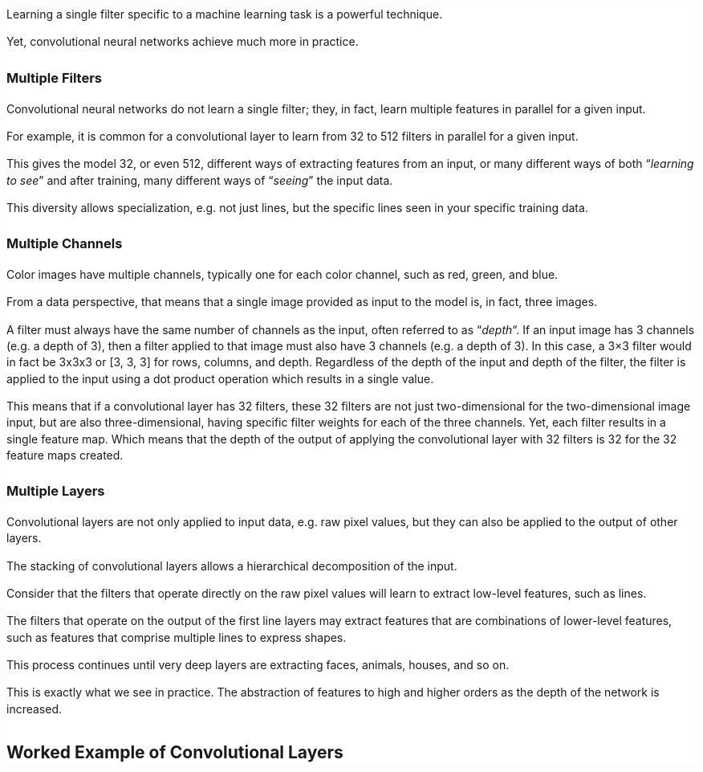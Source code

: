 Learning a single filter specific to a machine learning task is a powerful technique.

Yet, convolutional neural networks achieve much more in practice.

### Multiple Filters

Convolutional neural networks do not learn a single filter; they, in fact, learn multiple features in parallel for a given input.

For example, it is common for a convolutional layer to learn from 32 to 512 filters in parallel for a given input.

This gives the model 32, or even 512, different ways of extracting features from an input, or many different ways of both “_learning to see_” and after training, many different ways of “_seeing_” the input data.

This diversity allows specialization, e.g. not just lines, but the specific lines seen in your specific training data.

### Multiple Channels

Color images have multiple channels, typically one for each color channel, such as red, green, and blue.

From a data perspective, that means that a single image provided as input to the model is, in fact, three images.

A filter must always have the same number of channels as the input, often referred to as “_depth_“. If an input image has 3 channels (e.g. a depth of 3), then a filter applied to that image must also have 3 channels (e.g. a depth of 3). In this case, a 3×3 filter would in fact be 3x3x3 or \[3, 3, 3\] for rows, columns, and depth. Regardless of the depth of the input and depth of the filter, the filter is applied to the input using a dot product operation which results in a single value.

This means that if a convolutional layer has 32 filters, these 32 filters are not just two-dimensional for the two-dimensional image input, but are also three-dimensional, having specific filter weights for each of the three channels. Yet, each filter results in a single feature map. Which means that the depth of the output of applying the convolutional layer with 32 filters is 32 for the 32 feature maps created.

### Multiple Layers

Convolutional layers are not only applied to input data, e.g. raw pixel values, but they can also be applied to the output of other layers.

The stacking of convolutional layers allows a hierarchical decomposition of the input.

Consider that the filters that operate directly on the raw pixel values will learn to extract low-level features, such as lines.

The filters that operate on the output of the first line layers may extract features that are combinations of lower-level features, such as features that comprise multiple lines to express shapes.

This process continues until very deep layers are extracting faces, animals, houses, and so on.

This is exactly what we see in practice. The abstraction of features to high and higher orders as the depth of the network is increased.

## Worked Example of Convolutional Layers

